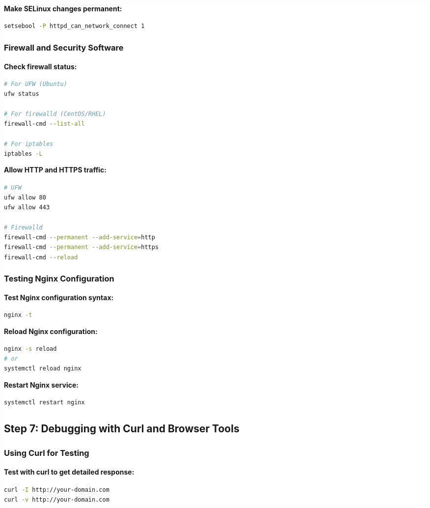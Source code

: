 **Make SELinux changes permanent:**
```bash
setsebool -P httpd_can_network_connect 1
```

### Firewall and Security Software

**Check firewall status:**
```bash
# For UFW (Ubuntu)
ufw status

# For firewalld (CentOS/RHEL)
firewall-cmd --list-all

# For iptables
iptables -L
```

**Allow HTTP and HTTPS traffic:**
```bash
# UFW
ufw allow 80
ufw allow 443

# Firewalld
firewall-cmd --permanent --add-service=http
firewall-cmd --permanent --add-service=https
firewall-cmd --reload
```

### Testing Nginx Configuration

**Test Nginx configuration syntax:**
```bash
nginx -t
```

**Reload Nginx configuration:**
```bash
nginx -s reload
# or
systemctl reload nginx
```

**Restart Nginx service:**
```bash
systemctl restart nginx
```

## Step 7: Debugging with Curl and Browser Tools

### Using Curl for Testing

**Test with curl to get detailed response:**
```bash
curl -I http://your-domain.com
curl -v http://your-domain.com
```
